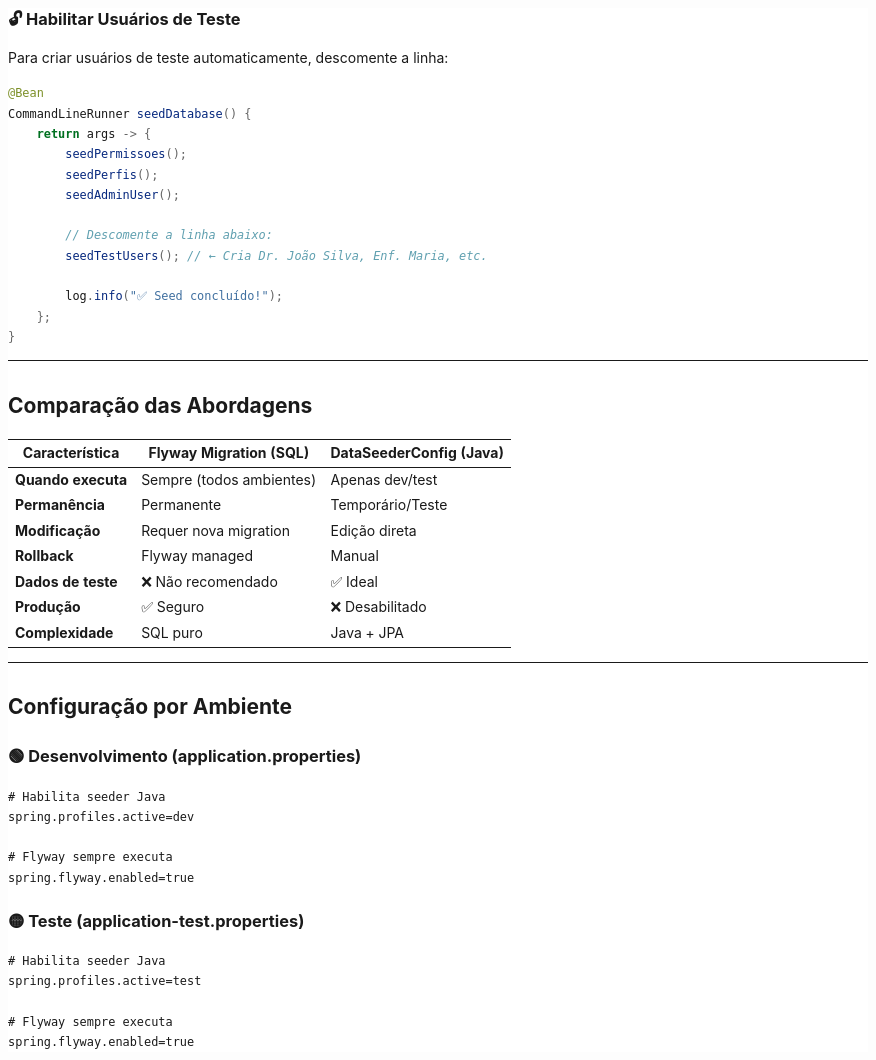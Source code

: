 ### 🔓 Habilitar Usuários de Teste
Para criar usuários de teste automaticamente, descomente a linha:

```java
@Bean
CommandLineRunner seedDatabase() {
    return args -> {
        seedPermissoes();
        seedPerfis();
        seedAdminUser();
        
        // Descomente a linha abaixo:
        seedTestUsers(); // ← Cria Dr. João Silva, Enf. Maria, etc.
        
        log.info("✅ Seed concluído!");
    };
}
```

---

## Comparação das Abordagens

| Característica | Flyway Migration (SQL) | DataSeederConfig (Java) |
|----------------|------------------------|-------------------------|
| **Quando executa** | Sempre (todos ambientes) | Apenas dev/test |
| **Permanência** | Permanente | Temporário/Teste |
| **Modificação** | Requer nova migration | Edição direta |
| **Rollback** | Flyway managed | Manual |
| **Dados de teste** | ❌ Não recomendado | ✅ Ideal |
| **Produção** | ✅ Seguro | ❌ Desabilitado |
| **Complexidade** | SQL puro | Java + JPA |

---

## Configuração por Ambiente

### 🟢 Desenvolvimento (application.properties)
```properties
# Habilita seeder Java
spring.profiles.active=dev

# Flyway sempre executa
spring.flyway.enabled=true
```

### 🟡 Teste (application-test.properties)
```properties
# Habilita seeder Java
spring.profiles.active=test

# Flyway sempre executa
spring.flyway.enabled=true
```
